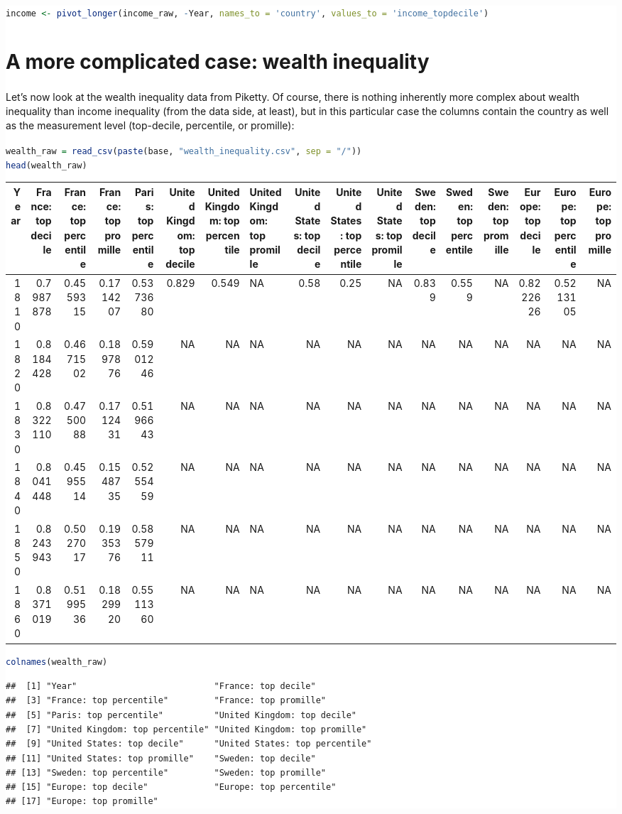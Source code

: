 ``` r
income <- pivot_longer(income_raw, -Year, names_to = 'country', values_to = 'income_topdecile')
```

# A more complicated case: wealth inequality

Let’s now look at the wealth inequality data from Piketty. Of course,
there is nothing inherently more complex about wealth inequality than
income inequality (from the data side, at least), but in this particular
case the columns contain the country as well as the measurement level
(top-decile, percentile, or promille):

``` r
wealth_raw = read_csv(paste(base, "wealth_inequality.csv", sep = "/"))
head(wealth_raw)
```

| Year | France: top decile | France: top percentile | France: top promille | Paris: top percentile | United Kingdom: top decile | United Kingdom: top percentile | United Kingdom: top promille | United States: top decile | United States: top percentile | United States: top promille | Sweden: top decile | Sweden: top percentile | Sweden: top promille | Europe: top decile | Europe: top percentile | Europe: top promille |
|-----:|-------------------:|-----------------------:|---------------------:|----------------------:|---------------------------:|-------------------------------:|:-----------------------------|--------------------------:|------------------------------:|----------------------------:|-------------------:|-----------------------:|---------------------:|-------------------:|-----------------------:|---------------------:|
| 1810 |          0.7987878 |              0.4559315 |            0.1714207 |             0.5373680 |                      0.829 |                          0.549 | NA                           |                      0.58 |                          0.25 |                          NA |              0.839 |                  0.559 |                   NA |          0.8222626 |              0.5213105 |                   NA |
| 1820 |          0.8184428 |              0.4671502 |            0.1897876 |             0.5901246 |                         NA |                             NA | NA                           |                        NA |                            NA |                          NA |                 NA |                     NA |                   NA |                 NA |                     NA |                   NA |
| 1830 |          0.8322110 |              0.4750088 |            0.1712431 |             0.5196643 |                         NA |                             NA | NA                           |                        NA |                            NA |                          NA |                 NA |                     NA |                   NA |                 NA |                     NA |                   NA |
| 1840 |          0.8041448 |              0.4595514 |            0.1548735 |             0.5255459 |                         NA |                             NA | NA                           |                        NA |                            NA |                          NA |                 NA |                     NA |                   NA |                 NA |                     NA |                   NA |
| 1850 |          0.8243943 |              0.5027017 |            0.1935376 |             0.5857911 |                         NA |                             NA | NA                           |                        NA |                            NA |                          NA |                 NA |                     NA |                   NA |                 NA |                     NA |                   NA |
| 1860 |          0.8371019 |              0.5199536 |            0.1829920 |             0.5511360 |                         NA |                             NA | NA                           |                        NA |                            NA |                          NA |                 NA |                     NA |                   NA |                 NA |                     NA |                   NA |

``` r
colnames(wealth_raw)
```

    ##  [1] "Year"                           "France: top decile"            
    ##  [3] "France: top percentile"         "France: top promille"          
    ##  [5] "Paris: top percentile"          "United Kingdom: top decile"    
    ##  [7] "United Kingdom: top percentile" "United Kingdom: top promille"  
    ##  [9] "United States: top decile"      "United States: top percentile" 
    ## [11] "United States: top promille"    "Sweden: top decile"            
    ## [13] "Sweden: top percentile"         "Sweden: top promille"          
    ## [15] "Europe: top decile"             "Europe: top percentile"        
    ## [17] "Europe: top promille"

